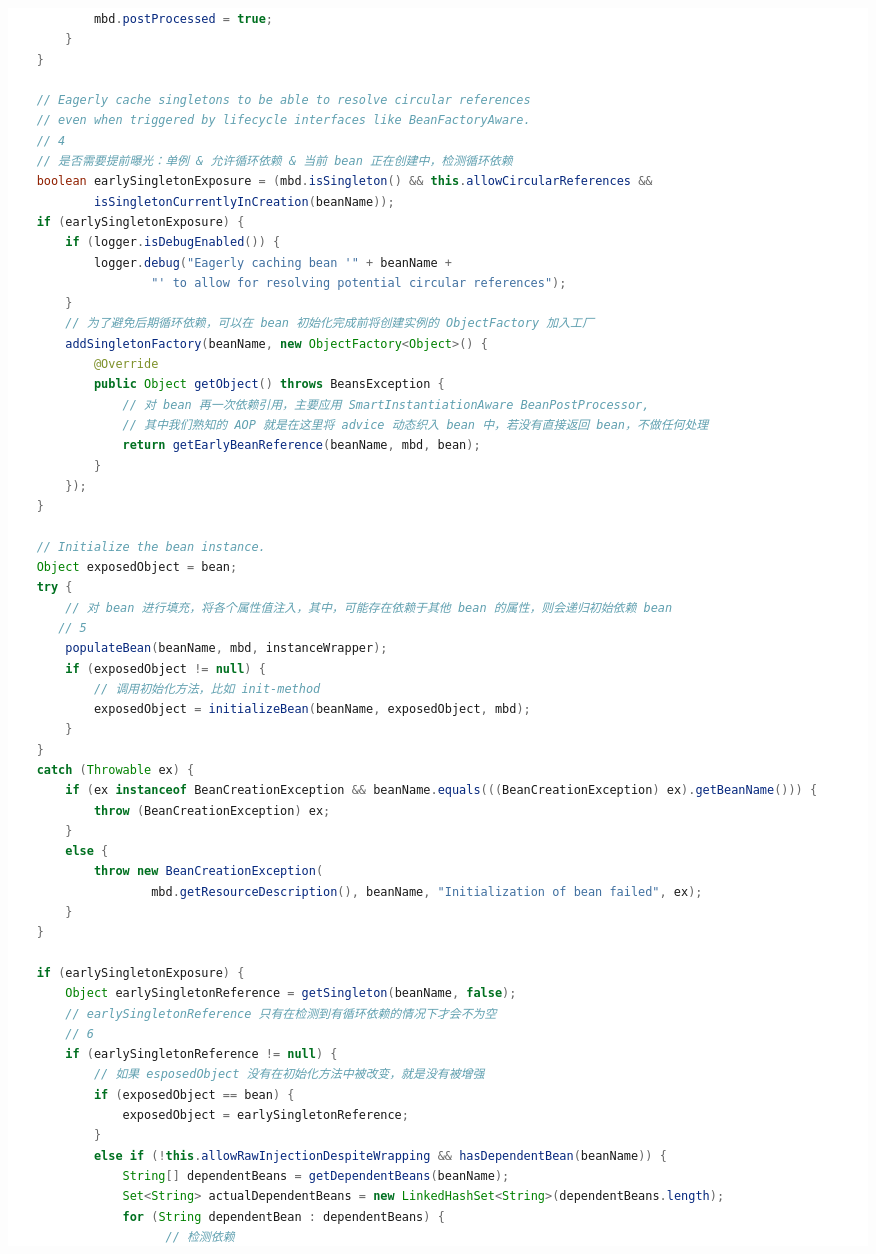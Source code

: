```Java
			mbd.postProcessed = true;
		}
	}

	// Eagerly cache singletons to be able to resolve circular references
	// even when triggered by lifecycle interfaces like BeanFactoryAware.
  	// 4
  	// 是否需要提前曝光：单例 & 允许循环依赖 & 当前 bean 正在创建中，检测循环依赖
	boolean earlySingletonExposure = (mbd.isSingleton() && this.allowCircularReferences &&
			isSingletonCurrentlyInCreation(beanName));
	if (earlySingletonExposure) {
		if (logger.isDebugEnabled()) {
			logger.debug("Eagerly caching bean '" + beanName +
					"' to allow for resolving potential circular references");
		}
      	// 为了避免后期循环依赖，可以在 bean 初始化完成前将创建实例的 ObjectFactory 加入工厂
		addSingletonFactory(beanName, new ObjectFactory<Object>() {
			@Override
			public Object getObject() throws BeansException {
              	// 对 bean 再一次依赖引用，主要应用 SmartInstantiationAware BeanPostProcessor,
              	// 其中我们熟知的 AOP 就是在这里将 advice 动态织入 bean 中，若没有直接返回 bean，不做任何处理
				return getEarlyBeanReference(beanName, mbd, bean);
			}
		});
	}

	// Initialize the bean instance.
	Object exposedObject = bean;
	try {
      	// 对 bean 进行填充，将各个属性值注入，其中，可能存在依赖于其他 bean 的属性，则会递归初始依赖 bean
       // 5
		populateBean(beanName, mbd, instanceWrapper);
		if (exposedObject != null) {
          	// 调用初始化方法，比如 init-method
			exposedObject = initializeBean(beanName, exposedObject, mbd);
		}
	}
	catch (Throwable ex) {
		if (ex instanceof BeanCreationException && beanName.equals(((BeanCreationException) ex).getBeanName())) {
			throw (BeanCreationException) ex;
		}
		else {
			throw new BeanCreationException(
					mbd.getResourceDescription(), beanName, "Initialization of bean failed", ex);
		}
	}

	if (earlySingletonExposure) {
		Object earlySingletonReference = getSingleton(beanName, false);
      	// earlySingletonReference 只有在检测到有循环依赖的情况下才会不为空
      	// 6
		if (earlySingletonReference != null) {
          	// 如果 esposedObject 没有在初始化方法中被改变，就是没有被增强
			if (exposedObject == bean) {
				exposedObject = earlySingletonReference;
			}
			else if (!this.allowRawInjectionDespiteWrapping && hasDependentBean(beanName)) {
				String[] dependentBeans = getDependentBeans(beanName);
				Set<String> actualDependentBeans = new LinkedHashSet<String>(dependentBeans.length);
				for (String dependentBean : dependentBeans) {
                  	  // 检测依赖
```